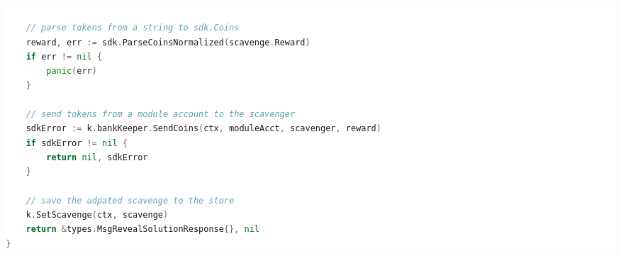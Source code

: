 ```go

	// parse tokens from a string to sdk.Coins
	reward, err := sdk.ParseCoinsNormalized(scavenge.Reward)
	if err != nil {
		panic(err)
	}

	// send tokens from a module account to the scavenger
	sdkError := k.bankKeeper.SendCoins(ctx, moduleAcct, scavenger, reward)
	if sdkError != nil {
		return nil, sdkError
	}

	// save the udpated scavenge to the store
	k.SetScavenge(ctx, scavenge)
	return &types.MsgRevealSolutionResponse{}, nil
}
```
